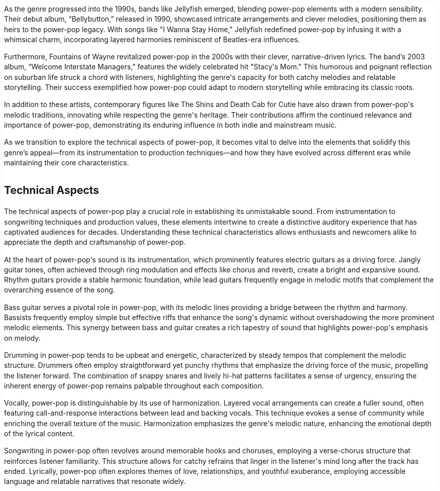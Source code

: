 As the genre progressed into the 1990s, bands like Jellyfish emerged, blending power-pop elements with a modern sensibility. Their debut album, “Bellybutton,” released in 1990, showcased intricate arrangements and clever melodies, positioning them as heirs to the power-pop legacy. With songs like "I Wanna Stay Home," Jellyfish redefined power-pop by infusing it with a whimsical charm, incorporating layered harmonies reminiscent of Beatles-era influences.

Furthermore, Fountains of Wayne revitalized power-pop in the 2000s with their clever, narrative-driven lyrics. The band’s 2003 album, “Welcome Interstate Managers,” features the widely celebrated hit "Stacy's Mom." This humorous and poignant reflection on suburban life struck a chord with listeners, highlighting the genre's capacity for both catchy melodies and relatable storytelling. Their success exemplified how power-pop could adapt to modern storytelling while embracing its classic roots.

In addition to these artists, contemporary figures like The Shins and Death Cab for Cutie have also drawn from power-pop's melodic traditions, innovating while respecting the genre's heritage. Their contributions affirm the continued relevance and importance of power-pop, demonstrating its enduring influence in both indie and mainstream music.

As we transition to explore the technical aspects of power-pop, it becomes vital to delve into the elements that solidify this genre’s appeal—from its instrumentation to production techniques—and how they have evolved across different eras while maintaining their core characteristics.


## Technical Aspects


The technical aspects of power-pop play a crucial role in establishing its unmistakable sound. From instrumentation to songwriting techniques and production values, these elements intertwine to create a distinctive auditory experience that has captivated audiences for decades. Understanding these technical characteristics allows enthusiasts and newcomers alike to appreciate the depth and craftsmanship of power-pop.

At the heart of power-pop's sound is its instrumentation, which prominently features electric guitars as a driving force. Jangly guitar tones, often achieved through ring modulation and effects like chorus and reverb, create a bright and expansive sound. Rhythm guitars provide a stable harmonic foundation, while lead guitars frequently engage in melodic motifs that complement the overarching essence of the song.

Bass guitar serves a pivotal role in power-pop, with its melodic lines providing a bridge between the rhythm and harmony. Bassists frequently employ simple but effective riffs that enhance the song's dynamic without overshadowing the more prominent melodic elements. This synergy between bass and guitar creates a rich tapestry of sound that highlights power-pop's emphasis on melody.

Drumming in power-pop tends to be upbeat and energetic, characterized by steady tempos that complement the melodic structure. Drummers often employ straightforward yet punchy rhythms that emphasize the driving force of the music, propelling the listener forward. The combination of snappy snares and lively hi-hat patterns facilitates a sense of urgency, ensuring the inherent energy of power-pop remains palpable throughout each composition.

Vocally, power-pop is distinguishable by its use of harmonization. Layered vocal arrangements can create a fuller sound, often featuring call-and-response interactions between lead and backing vocals. This technique evokes a sense of community while enriching the overall texture of the music. Harmonization emphasizes the genre's melodic nature, enhancing the emotional depth of the lyrical content.

Songwriting in power-pop often revolves around memorable hooks and choruses, employing a verse-chorus structure that reinforces listener familiarity. This structure allows for catchy refrains that linger in the listener's mind long after the track has ended. Lyrically, power-pop often explores themes of love, relationships, and youthful exuberance, employing accessible language and relatable narratives that resonate widely.
